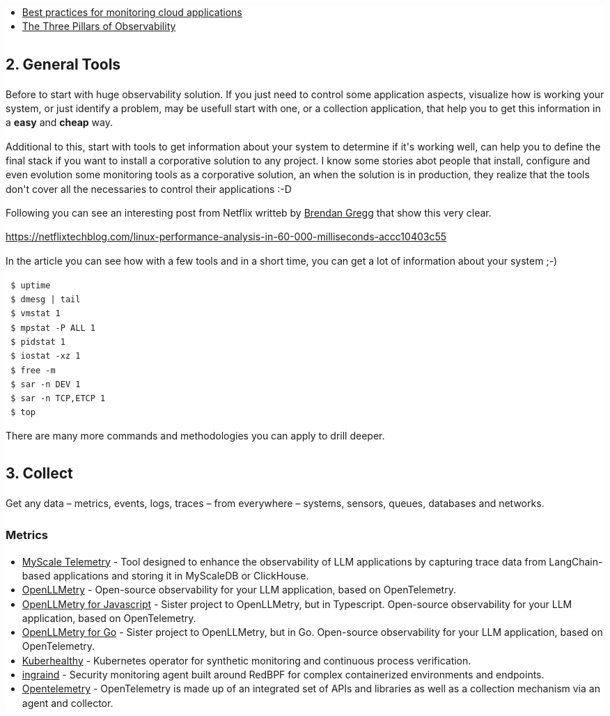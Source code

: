 - [Best practices for monitoring cloud applications](https://docs.microsoft.com/en-us/azure/architecture/best-practices/monitoring)
- [The Three Pillars of Observability](https://learning.oreilly.com/library/view/distributed-systems-observability/9781492033431/ch04.html)

## 2. General Tools

Before to start with huge observability solution. If you just need to control some application aspects, visualize how is working your system, or just identify a problem, may be usefull start with one, or a collection application, that help you to get this information in a __easy__ and __cheap__ way.

Additional to this, start with tools to get information about your system to determine if it's working well, can help you to define the final stack if you want to install a corporative solution to any project. I know some stories abot people that install, configure and even evolution some monitoring tools as a corporative solution, an when the solution is in production, they realize that the tools don't cover all the necessaries to control their applications :-D

Following you can see an interesting post from Netflix writteb by [Brendan Gregg](http://www.brendangregg.com/) that show this very clear.

https://netflixtechblog.com/linux-performance-analysis-in-60-000-milliseconds-accc10403c55

In the article you can see how with a few tools and in a short time, you can get a lot of information about your system ;-)

```
 $ uptime
 $ dmesg | tail
 $ vmstat 1
 $ mpstat -P ALL 1
 $ pidstat 1
 $ iostat -xz 1
 $ free -m
 $ sar -n DEV 1
 $ sar -n TCP,ETCP 1
 $ top
```

There are many more commands and methodologies you can apply to drill deeper.

## 3. Collect

 Get any data – metrics, events, logs, traces – from everywhere – systems, sensors, queues, databases and networks.

### Metrics

- [MyScale Telemetry](https://github.com/myscale/myscale-telemetry) - Tool designed to enhance the observability of LLM applications by capturing trace data from LangChain-based applications and storing it in MyScaleDB or ClickHouse.
- [OpenLLMetry](https://github.com/traceloop/openllmetry) - Open-source observability for your LLM application, based on OpenTelemetry.
- [OpenLLMetry for Javascript](https://github.com/traceloop/openllmetry-js) - Sister project to OpenLLMetry, but in Typescript. Open-source observability for your LLM application, based on OpenTelemetry.
- [OpenLLMetry for Go](https://github.com/traceloop/go-openllmetry) - Sister project to OpenLLMetry, but in Go. Open-source observability for your LLM application, based on OpenTelemetry.
- [Kuberhealthy](https://github.com/kuberhealthy/kuberhealthy) - Kubernetes operator for synthetic monitoring and continuous process verification.
- [ingraind](https://github.com/foniod/foniod) - Security monitoring agent built around RedBPF for complex containerized environments and endpoints.
- [Opentelemetry](https://opentelemetry.io/) - OpenTelemetry is made up of an integrated set of APIs and libraries as well as a collection mechanism via an agent and collector.